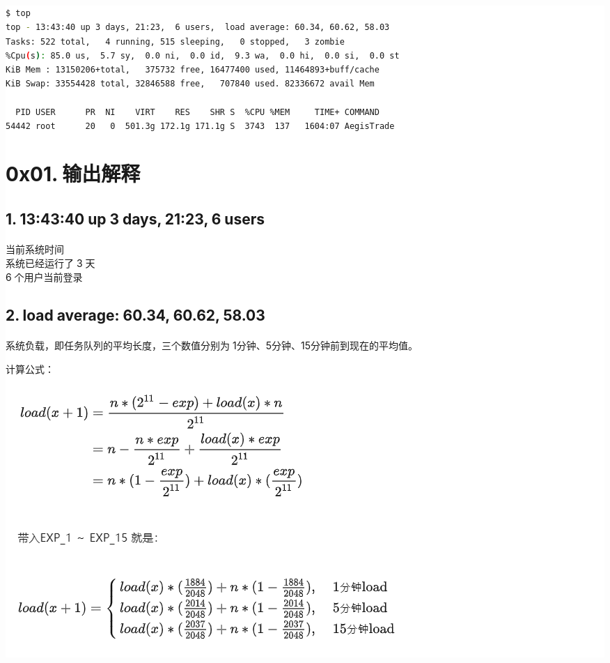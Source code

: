 ```bash
$ top
top - 13:43:40 up 3 days, 21:23,  6 users,  load average: 60.34, 60.62, 58.03
Tasks: 522 total,   4 running, 515 sleeping,   0 stopped,   3 zombie
%Cpu(s): 85.0 us,  5.7 sy,  0.0 ni,  0.0 id,  9.3 wa,  0.0 hi,  0.0 si,  0.0 st
KiB Mem : 13150206+total,   375732 free, 16477400 used, 11464893+buff/cache
KiB Swap: 33554428 total, 32846588 free,   707840 used. 82336672 avail Mem 

  PID USER      PR  NI    VIRT    RES    SHR S  %CPU %MEM     TIME+ COMMAND                                                                                               
54442 root      20   0  501.3g 172.1g 171.1g S  3743  137   1604:07 AegisTrade
```

# 0x01. 输出解释

## 1. 13:43:40 up 3 days, 21:23,  6 users

当前系统时间  
系统已经运行了 3 天  
6 个用户当前登录

## 2. **load average: 60.34, 60.62, 58.03**

系统负载，即任务队列的平均长度，三个数值分别为 1分钟、5分钟、15分钟前到现在的平均值。

计算公式：  
![Alt text](../../../pic/linux/top1.png)
